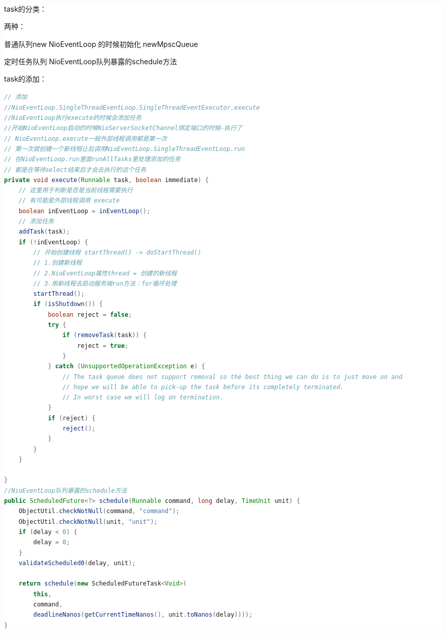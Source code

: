 
task的分类：

两种：

普通队列new NioEventLoop 的时候初始化 newMpscQueue

定时任务队列 NioEventLoop队列暴露的schedule方法

task的添加：

```java
// 添加
//NioEventLoop.SingleThreadEventLoop.SingleThreadEventExecutor.execute
//NioEventLoop执行execute的时候会添加任务
//开始NioEventLoop启动的时候NioServerSocketChannel绑定端口的时候-执行了
// NioEventLoop.execute一般外部线程调用都是第一次
// 第一次就创建一个新线程让后调用NioEventLoop.SingleThreadEventLoop.run
// 在NioEventLoop.run里面runAllTasks里处理添加的任务
// 都是在等待select结束后才会去执行的这个任务
private void execute(Runnable task, boolean immediate) {
    // 这里用于判断是否是当前线程需要执行
    // 有可能是外部线程调用 execute
    boolean inEventLoop = inEventLoop();
    // 添加任务
    addTask(task);
    if (!inEventLoop) {
        // 开始创建线程 startThread() -> doStartThread()
        // 1.创建新线程
        // 2.NioEventLoop属性thread = 创建的新线程
        // 3.用新线程去启动服务端run方法：for循环处理 
        startThread();
        if (isShutdown()) {
            boolean reject = false;
            try {
                if (removeTask(task)) {
                    reject = true;
                }
            } catch (UnsupportedOperationException e) {
                // The task queue does not support removal so the best thing we can do is to just move on and
                // hope we will be able to pick-up the task before its completely terminated.
                // In worst case we will log on termination.
            }
            if (reject) {
                reject();
            }
        }
    }

}    
//NioEventLoop队列暴露的schedule方法
public ScheduledFuture<?> schedule(Runnable command, long delay, TimeUnit unit) {
    ObjectUtil.checkNotNull(command, "command");
    ObjectUtil.checkNotNull(unit, "unit");
    if (delay < 0) {
        delay = 0;
    }
    validateScheduled0(delay, unit);

    return schedule(new ScheduledFutureTask<Void>(
        this,
        command,
        deadlineNanos(getCurrentTimeNanos(), unit.toNanos(delay))));
}

```